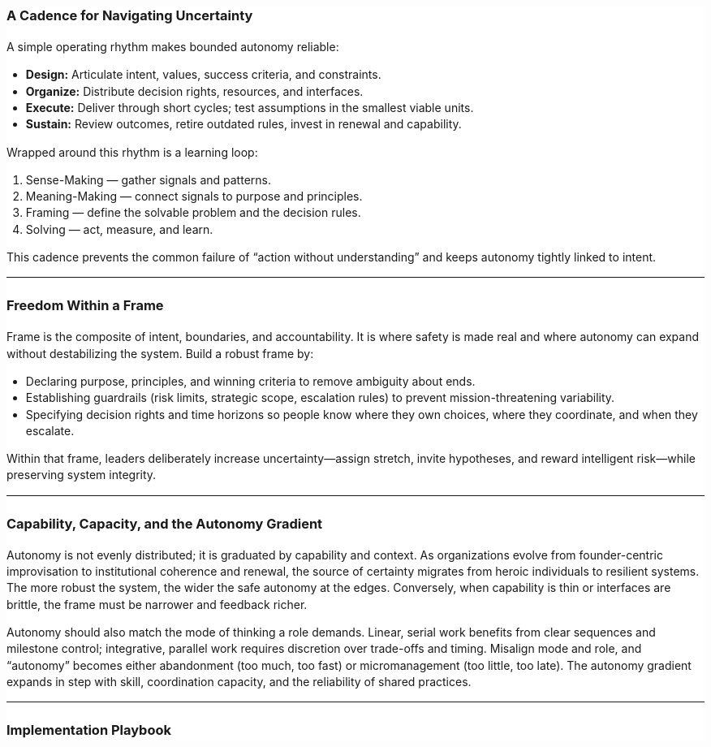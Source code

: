 ### A Cadence for Navigating Uncertainty

A simple operating rhythm makes bounded autonomy reliable:

- **Design:** Articulate intent, values, success criteria, and constraints.  
- **Organize:** Distribute decision rights, resources, and interfaces.  
- **Execute:** Deliver through short cycles; test assumptions in the smallest viable units.  
- **Sustain:** Review outcomes, retire outdated rules, invest in renewal and capability.

Wrapped around this rhythm is a learning loop:

1. Sense-Making — gather signals and patterns.  
2. Meaning-Making — connect signals to purpose and principles.  
3. Framing — define the solvable problem and the decision rules.  
4. Solving — act, measure, and learn.

This cadence prevents the common failure of “action without understanding” and keeps autonomy tightly linked to intent.

---

### Freedom Within a Frame

Frame is the composite of intent, boundaries, and accountability. It is where safety is made real and where autonomy can expand without destabilizing the system. Build a robust frame by:

- Declaring purpose, principles, and winning criteria to remove ambiguity about ends.  
- Establishing guardrails (risk limits, strategic scope, escalation rules) to prevent mission-threatening variability.  
- Specifying decision rights and time horizons so people know where they own choices, where they coordinate, and when they escalate.

Within that frame, leaders deliberately increase uncertainty—assign stretch, invite hypotheses, and reward intelligent risk—while preserving system integrity.

---

### Capability, Capacity, and the Autonomy Gradient

Autonomy is not evenly distributed; it is graduated by capability and context. As organizations evolve from founder-centric improvisation to institutional coherence and renewal, the source of certainty migrates from heroic individuals to resilient systems. The more robust the system, the wider the safe autonomy at the edges. Conversely, when capability is thin or interfaces are brittle, the frame must be narrower and feedback richer.

Autonomy should also match the mode of thinking a role demands. Linear, serial work benefits from clear sequences and milestone control; integrative, parallel work requires discretion over trade-offs and timing. Misalign mode and role, and “autonomy” becomes either abandonment (too much, too fast) or micromanagement (too little, too late). The autonomy gradient expands in step with skill, coordination capacity, and the reliability of shared practices.

---

### Implementation Playbook
